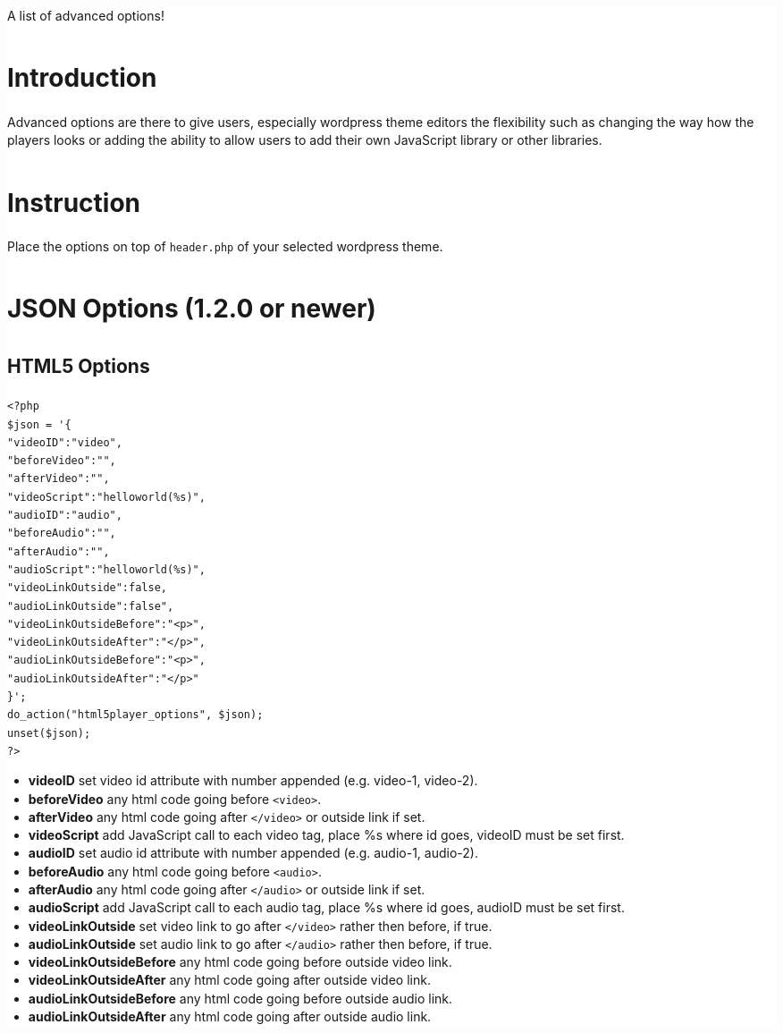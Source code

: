 A list of advanced options!

# Introduction #

Advanced options are there to give users, especially wordpress theme editors the flexibility such as changing the way how the players looks or adding the ability to allow users to add their own JavaScript library or other libraries.

# Instruction #
Place the options on top of `header.php` of your selected wordpress theme.

# JSON Options (1.2.0 or newer) #

## HTML5 Options ##
```
<?php
$json = '{
"videoID":"video",
"beforeVideo":"",
"afterVideo":"",
"videoScript":"helloworld(%s)",
"audioID":"audio",
"beforeAudio":"",
"afterAudio":"",
"audioScript":"helloworld(%s)",
"videoLinkOutside":false,
"audioLinkOutside":false",
"videoLinkOutsideBefore":"<p>",
"videoLinkOutsideAfter":"</p>",
"audioLinkOutsideBefore":"<p>",
"audioLinkOutsideAfter":"</p>"
}';
do_action("html5player_options", $json);
unset($json);
?>
```

  * **videoID** set video id attribute with number appended (e.g. video-1, video-2).
  * **beforeVideo** any html code going before `<video>`.
  * **afterVideo** any html code going after `</video>` or outside link if set.
  * **videoScript** add JavaScript call to each video tag, place %s where id goes, videoID must be set first.
  * **audioID** set audio id attribute with number appended (e.g. audio-1, audio-2).
  * **beforeAudio** any html code going before `<audio>`.
  * **afterAudio** any html code going after `</audio>` or outside link if set.
  * **audioScript** add JavaScript call to each audio tag, place %s where id goes, audioID must be set first.
  * **videoLinkOutside** set video link to go after `</video>` rather then before, if true.
  * **audioLinkOutside** set audio link to go after `</audio>` rather then before, if true.
  * **videoLinkOutsideBefore** any html code going before outside video link.
  * **videoLinkOutsideAfter** any html code going after outside video link.
  * **audioLinkOutsideBefore** any html code going before outside audio link.
  * **audioLinkOutsideAfter** any html code going after outside audio link.
